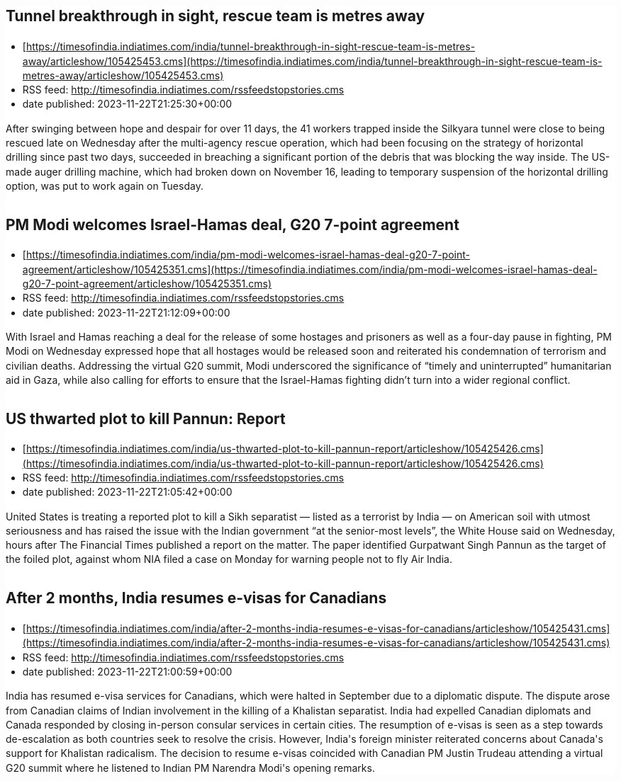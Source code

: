 ## Tunnel breakthrough in sight, rescue team is metres away
 - [https://timesofindia.indiatimes.com/india/tunnel-breakthrough-in-sight-rescue-team-is-metres-away/articleshow/105425453.cms](https://timesofindia.indiatimes.com/india/tunnel-breakthrough-in-sight-rescue-team-is-metres-away/articleshow/105425453.cms)
 - RSS feed: http://timesofindia.indiatimes.com/rssfeedstopstories.cms
 - date published: 2023-11-22T21:25:30+00:00

After swinging between hope and despair for over 11 days, the 41 workers trapped inside the Silkyara tunnel were close to being rescued late on Wednesday after the multi-agency rescue operation, which had been focusing on the strategy of horizontal drilling since past two days, succeeded in breaching a significant portion of the debris that was blocking the way inside. The US-made auger drilling machine, which had broken down on November 16, leading to temporary suspension of the horizontal drilling option, was put to work again on Tuesday.

## PM Modi welcomes Israel-Hamas deal, G20 7-point agreement
 - [https://timesofindia.indiatimes.com/india/pm-modi-welcomes-israel-hamas-deal-g20-7-point-agreement/articleshow/105425351.cms](https://timesofindia.indiatimes.com/india/pm-modi-welcomes-israel-hamas-deal-g20-7-point-agreement/articleshow/105425351.cms)
 - RSS feed: http://timesofindia.indiatimes.com/rssfeedstopstories.cms
 - date published: 2023-11-22T21:12:09+00:00

With Israel and Hamas reaching a deal for the release of some hostages and prisoners as well as a four-day pause in fighting, PM Modi on Wednesday expressed hope that all hostages would be released soon and reiterated his condemnation of terrorism and civilian deaths. Addressing the virtual G20 summit, Modi underscored the significance of “timely and uninterrupted” humanitarian aid in Gaza, while also calling for efforts to ensure that the Israel-Hamas fighting didn’t turn into a wider regional conflict.

## US thwarted plot to kill Pannun: Report
 - [https://timesofindia.indiatimes.com/india/us-thwarted-plot-to-kill-pannun-report/articleshow/105425426.cms](https://timesofindia.indiatimes.com/india/us-thwarted-plot-to-kill-pannun-report/articleshow/105425426.cms)
 - RSS feed: http://timesofindia.indiatimes.com/rssfeedstopstories.cms
 - date published: 2023-11-22T21:05:42+00:00

United States is treating a reported plot to kill a Sikh separatist — listed as a terrorist by India — on American soil with utmost seriousness and has raised the issue with the Indian government “at the senior-most levels”, the White House said on Wednesday, hours after The Financial Times published a report on the matter. The paper identified Gurpatwant Singh Pannun as the target of the foiled plot, against whom NIA filed a case on Monday for warning people not to fly Air India.

## After 2 months, India resumes e-visas for Canadians
 - [https://timesofindia.indiatimes.com/india/after-2-months-india-resumes-e-visas-for-canadians/articleshow/105425431.cms](https://timesofindia.indiatimes.com/india/after-2-months-india-resumes-e-visas-for-canadians/articleshow/105425431.cms)
 - RSS feed: http://timesofindia.indiatimes.com/rssfeedstopstories.cms
 - date published: 2023-11-22T21:00:59+00:00

India has resumed e-visa services for Canadians, which were halted in September due to a diplomatic dispute. The dispute arose from Canadian claims of Indian involvement in the killing of a Khalistan separatist. India had expelled Canadian diplomats and Canada responded by closing in-person consular services in certain cities. The resumption of e-visas is seen as a step towards de-escalation as both countries seek to resolve the crisis. However, India's foreign minister reiterated concerns about Canada's support for Khalistan radicalism. The decision to resume e-visas coincided with Canadian PM Justin Trudeau attending a virtual G20 summit where he listened to Indian PM Narendra Modi's opening remarks.
